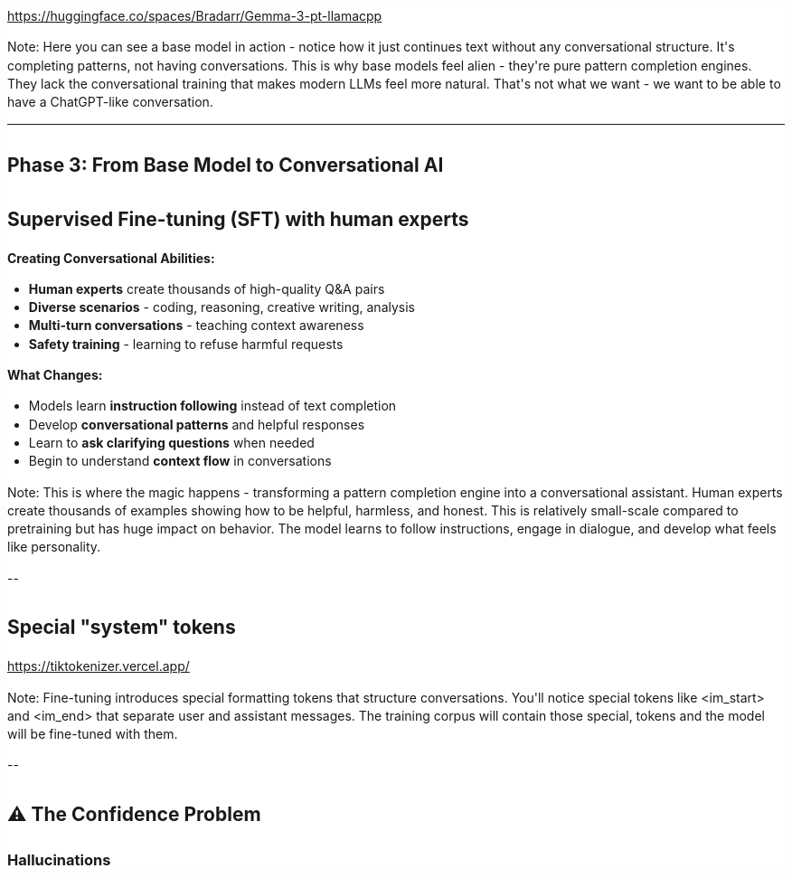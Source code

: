 https://huggingface.co/spaces/Bradarr/Gemma-3-pt-llamacpp

Note: Here you can see a base model in action - notice how it just continues text without any conversational structure. It's completing patterns, not having conversations. This is why base models feel alien - they're pure pattern completion engines. They lack the conversational training that makes modern LLMs feel more natural. That's not what we want - we want to be able to have a ChatGPT-like conversation.

---

## Phase 3: From Base Model to Conversational AI

## Supervised Fine-tuning (SFT) with human experts

**Creating Conversational Abilities:**
- **Human experts** create thousands of high-quality Q&A pairs
- **Diverse scenarios** - coding, reasoning, creative writing, analysis
- **Multi-turn conversations** - teaching context awareness
- **Safety training** - learning to refuse harmful requests

**What Changes:**
- Models learn **instruction following** instead of text completion
- Develop **conversational patterns** and helpful responses
- Learn to **ask clarifying questions** when needed
- Begin to understand **context flow** in conversations

Note: This is where the magic happens - transforming a pattern completion engine into a conversational assistant. Human experts create thousands of examples showing how to be helpful, harmless, and honest. This is relatively small-scale compared to pretraining but has huge impact on behavior. The model learns to follow instructions, engage in dialogue, and develop what feels like personality.

--

## Special "system" tokens

<iframe src="https://tiktokenizer.vercel.app/" 
        width="100%" 
        height="500" 
        frameborder="0"
        style="border-radius: 8px; background: white;">
</iframe>

https://tiktokenizer.vercel.app/

Note: Fine-tuning introduces special formatting tokens that structure conversations. You'll notice special tokens like <im_start> and <im_end> that separate user and assistant messages. The training corpus will contain those special, tokens and the model will be fine-tuned with them.

--

## ⚠️ The Confidence Problem

### Hallucinations
